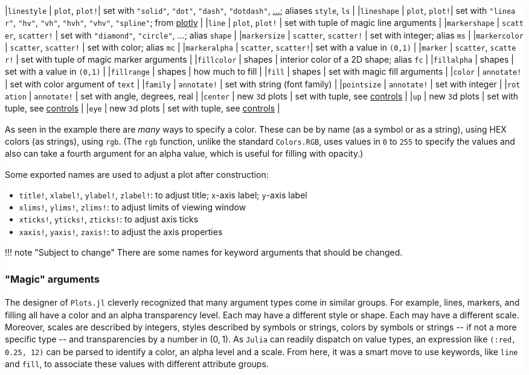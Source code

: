 |`linestyle`		| `plot`, `plot!`| set with `"solid"`, `"dot"`, `"dash"`, `"dotdash"`, [...](https://plotly.com/javascript/reference/#scatter-line-dash); aliases `style`, `ls` |
|`lineshape`		| `plot`, `plot!`| set with `"linear"`, `"hv"`, `"vh"`, `"hvh"`, `"vhv"`, `"spline"`; from [plotly](https://plotly.com/javascript/reference/#scatter-line-shape) |
|`line`             | `plot`, `plot!` | set with tuple of magic line arguments |
|`markershape`		| `scatter`, `scatter!` | set with `"diamond"`, `"circle"`, ...; alias `shape` |
|`markersize`		| `scatter`, `scatter!` | set with integer; alias `ms` |
|`markercolor`		| `scatter`, `scatter!` | set with color; alias `mc` |
|`markeralpha`		| `scatter`, `scatter!`| set with a value in `(0,1)` |
|`marker`           | `scatter`, `scatter!` | set with tuple of magic marker arguments |
|`fillcolor`        | shapes                | interior color of a 2D shape; alias `fc` |
|`fillalpha`		| shapes | set with a value in `(0,1)` |
|`fillrange`        | shapes                | how much to fill |
|`fill`             | shapes                | set with magic fill arguments |
|`color`			| `annotate!` | set with color argument of `text`  |
|`family`			| `annotate!` | set with string (font family) |
|`pointsize`		| `annotate!` | set with integer |
|`rotation`        	| `annotate!` | set with angle, degrees, real  |
|`center`		   	| new `3`d plots | set with tuple, see [controls](https://plotly.com/python/3d-camera-controls/) |
|`up`				| new `3`d plots | set with tuple, see [controls](https://plotly.com/python/3d-camera-controls/) |
|`eye`				| new `3`d plots | set with tuple, see [controls](https://plotly.com/python/3d-camera-controls/) |

As seen in the example there are *many* ways to specify a color. These can be by name (as a symbol or as a string),  using HEX colors (as strings), using `rgb`. (The `rgb` function, unlike the standard `Colors.RGB`, uses values in `0` to `255` to specify the values and also can take a fourth argument for an alpha value, which is useful for filling with opacity.)

Some exported names are used to adjust a plot after construction:

* `title!`, `xlabel!`, `ylabel!`, `zlabel!`: to adjust title; ``x``-axis label; ``y``-axis label
* `xlims!`, `ylims!`, `zlims!`: to adjust limits of viewing window
* `xticks!`, `yticks!`, `zticks!`: to adjust axis ticks
* `xaxis!`, `yaxis!`, `zaxis!`: to adjust the axis properties

!!! note "Subject to change"
    There are some names for keyword arguments that should be changed.

### "Magic" arguments

The designer of `Plots.jl` cleverly recognized that many argument types come in similar groups. For example, lines, markers, and filling all have a color and an alpha transparency level. Each may have a different style or shape. Each may have a different scale. Moreover, scales are described by integers, styles described by symbols or strings, colors by symbols or strings -- if not a more specific type --  and transparencies by a number in $(0,1)$. As `Julia` can readily dispatch on value types, an expression like `(:red, 0.25, 12)` can be  parsed to identify a color, an alpha level and a scale. From here, it was a smart move to use keywords, like `line` and `fill`, to associate these values with different attribute groups.
